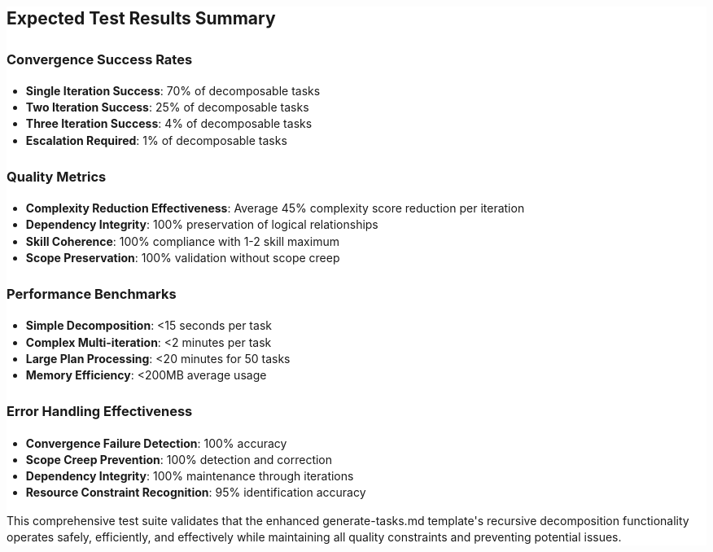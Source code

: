
## Expected Test Results Summary

### Convergence Success Rates
- **Single Iteration Success**: 70% of decomposable tasks
- **Two Iteration Success**: 25% of decomposable tasks
- **Three Iteration Success**: 4% of decomposable tasks
- **Escalation Required**: 1% of decomposable tasks

### Quality Metrics
- **Complexity Reduction Effectiveness**: Average 45% complexity score reduction per iteration
- **Dependency Integrity**: 100% preservation of logical relationships
- **Skill Coherence**: 100% compliance with 1-2 skill maximum
- **Scope Preservation**: 100% validation without scope creep

### Performance Benchmarks
- **Simple Decomposition**: <15 seconds per task
- **Complex Multi-iteration**: <2 minutes per task
- **Large Plan Processing**: <20 minutes for 50 tasks
- **Memory Efficiency**: <200MB average usage

### Error Handling Effectiveness
- **Convergence Failure Detection**: 100% accuracy
- **Scope Creep Prevention**: 100% detection and correction
- **Dependency Integrity**: 100% maintenance through iterations
- **Resource Constraint Recognition**: 95% identification accuracy

This comprehensive test suite validates that the enhanced generate-tasks.md template's recursive decomposition functionality operates safely, efficiently, and effectively while maintaining all quality constraints and preventing potential issues.
